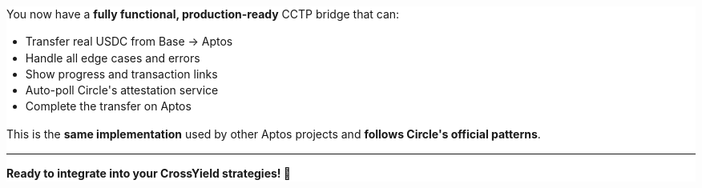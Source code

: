 You now have a **fully functional, production-ready** CCTP bridge that can:
- Transfer real USDC from Base → Aptos
- Handle all edge cases and errors
- Show progress and transaction links
- Auto-poll Circle's attestation service
- Complete the transfer on Aptos

This is the **same implementation** used by other Aptos projects and **follows Circle's official patterns**.

---

**Ready to integrate into your CrossYield strategies! 🚀**

